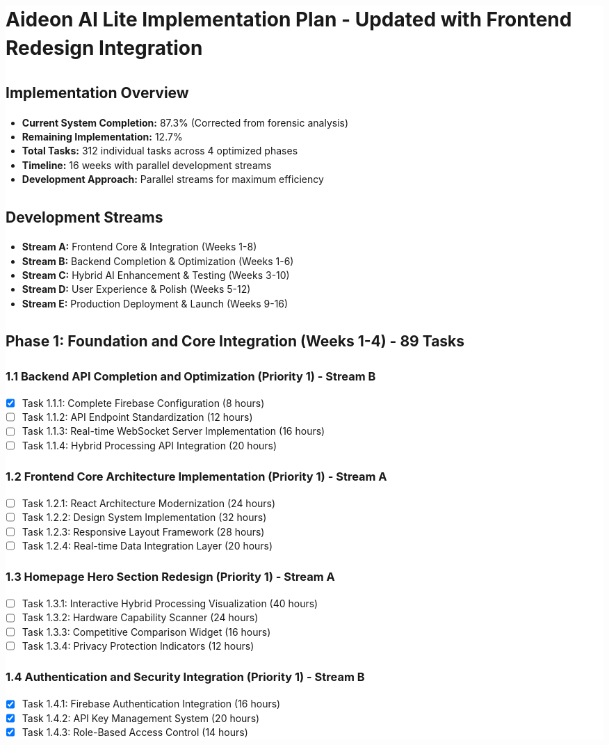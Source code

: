 # Aideon AI Lite Implementation Plan - Updated with Frontend Redesign Integration

## Implementation Overview
- **Current System Completion:** 87.3% (Corrected from forensic analysis)
- **Remaining Implementation:** 12.7%
- **Total Tasks:** 312 individual tasks across 4 optimized phases
- **Timeline:** 16 weeks with parallel development streams
- **Development Approach:** Parallel streams for maximum efficiency

## Development Streams
- **Stream A:** Frontend Core & Integration (Weeks 1-8)
- **Stream B:** Backend Completion & Optimization (Weeks 1-6)
- **Stream C:** Hybrid AI Enhancement & Testing (Weeks 3-10)
- **Stream D:** User Experience & Polish (Weeks 5-12)
- **Stream E:** Production Deployment & Launch (Weeks 9-16)

## Phase 1: Foundation and Core Integration (Weeks 1-4) - 89 Tasks

### 1.1 Backend API Completion and Optimization (Priority 1) - Stream B
- [x] Task 1.1.1: Complete Firebase Configuration (8 hours)
- [ ] Task 1.1.2: API Endpoint Standardization (12 hours)
- [ ] Task 1.1.3: Real-time WebSocket Server Implementation (16 hours)
- [ ] Task 1.1.4: Hybrid Processing API Integration (20 hours)

### 1.2 Frontend Core Architecture Implementation (Priority 1) - Stream A
- [ ] Task 1.2.1: React Architecture Modernization (24 hours)
- [ ] Task 1.2.2: Design System Implementation (32 hours)
- [ ] Task 1.2.3: Responsive Layout Framework (28 hours)
- [ ] Task 1.2.4: Real-time Data Integration Layer (20 hours)

### 1.3 Homepage Hero Section Redesign (Priority 1) - Stream A
- [ ] Task 1.3.1: Interactive Hybrid Processing Visualization (40 hours)
- [ ] Task 1.3.2: Hardware Capability Scanner (24 hours)
- [ ] Task 1.3.3: Competitive Comparison Widget (16 hours)
- [ ] Task 1.3.4: Privacy Protection Indicators (12 hours)

### 1.4 Authentication and Security Integration (Priority 1) - Stream B
- [x] Task 1.4.1: Firebase Authentication Integration (16 hours)
- [x] Task 1.4.2: API Key Management System (20 hours)
- [x] Task 1.4.3: Role-Based Access Control (14 hours)
